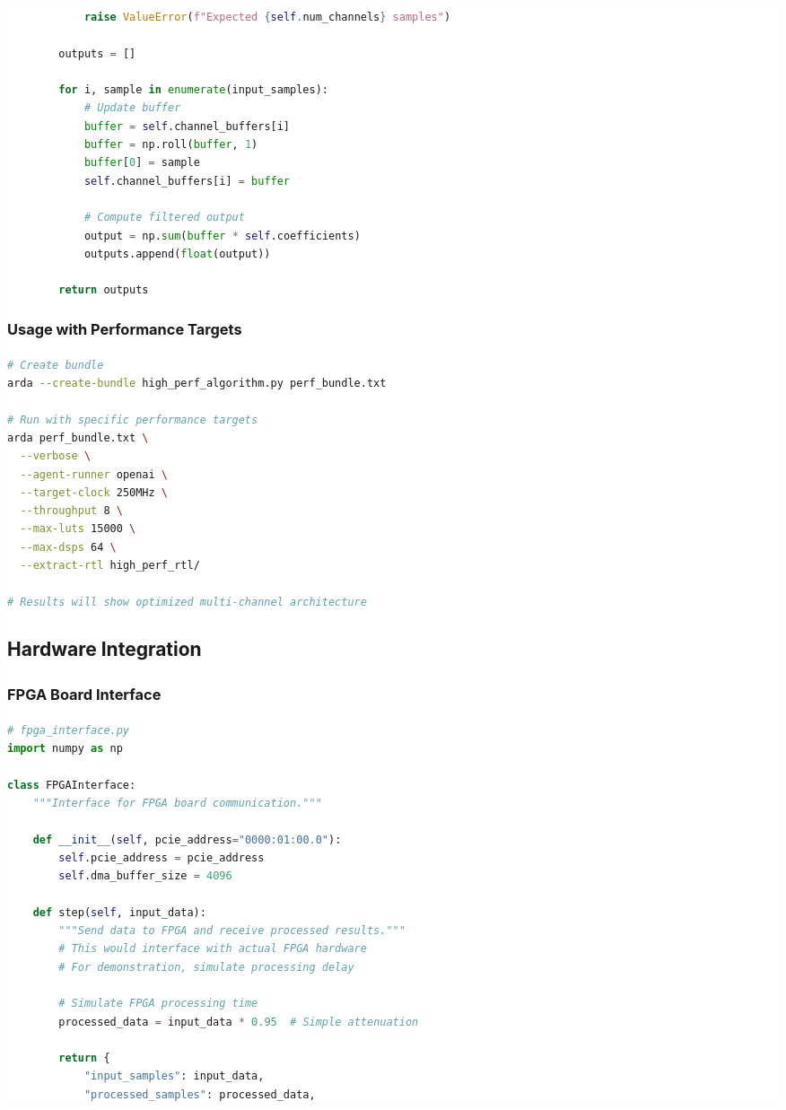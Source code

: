 ```python
            raise ValueError(f"Expected {self.num_channels} samples")

        outputs = []

        for i, sample in enumerate(input_samples):
            # Update buffer
            buffer = self.channel_buffers[i]
            buffer = np.roll(buffer, 1)
            buffer[0] = sample
            self.channel_buffers[i] = buffer

            # Compute filtered output
            output = np.sum(buffer * self.coefficients)
            outputs.append(float(output))

        return outputs
```

### Usage with Performance Targets

```bash
# Create bundle
arda --create-bundle high_perf_algorithm.py perf_bundle.txt

# Run with specific performance targets
arda perf_bundle.txt \
  --verbose \
  --agent-runner openai \
  --target-clock 250MHz \
  --throughput 8 \
  --max-luts 15000 \
  --max-dsps 64 \
  --extract-rtl high_perf_rtl/

# Results will show optimized multi-channel architecture
```

## Hardware Integration

### FPGA Board Interface

```python
# fpga_interface.py
import numpy as np

class FPGAInterface:
    """Interface for FPGA board communication."""

    def __init__(self, pcie_address="0000:01:00.0"):
        self.pcie_address = pcie_address
        self.dma_buffer_size = 4096

    def step(self, input_data):
        """Send data to FPGA and receive processed results."""
        # This would interface with actual FPGA hardware
        # For demonstration, simulate processing delay

        # Simulate FPGA processing time
        processed_data = input_data * 0.95  # Simple attenuation

        return {
            "input_samples": input_data,
            "processed_samples": processed_data,
```